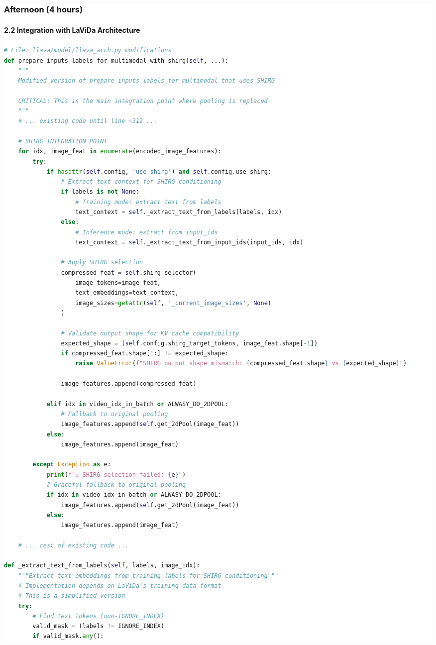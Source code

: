 ### **Afternoon (4 hours)**
#### 2.2 Integration with LaViDa Architecture
```python
# File: llava/model/llava_arch.py modifications
def prepare_inputs_labels_for_multimodal_with_shirg(self, ...):
    """
    Modified version of prepare_inputs_labels_for_multimodal that uses SHIRG
    
    CRITICAL: This is the main integration point where pooling is replaced
    """
    # ... existing code until line ~312 ...
    
    # SHIRG INTEGRATION POINT
    for idx, image_feat in enumerate(encoded_image_features):
        try:
            if hasattr(self.config, 'use_shirg') and self.config.use_shirg:
                # Extract text context for SHIRG conditioning
                if labels is not None:
                    # Training mode: extract text from labels
                    text_context = self._extract_text_from_labels(labels, idx)
                else:
                    # Inference mode: extract from input_ids
                    text_context = self._extract_text_from_input_ids(input_ids, idx)
                
                # Apply SHIRG selection
                compressed_feat = self.shirg_selector(
                    image_tokens=image_feat,
                    text_embeddings=text_context,
                    image_sizes=getattr(self, '_current_image_sizes', None)
                )
                
                # Validate output shape for KV cache compatibility
                expected_shape = (self.config.shirg_target_tokens, image_feat.shape[-1])
                if compressed_feat.shape[1:] != expected_shape:
                    raise ValueError(f"SHIRG output shape mismatch: {compressed_feat.shape} vs {expected_shape}")
                
                image_features.append(compressed_feat)
                
            elif idx in video_idx_in_batch or ALWASY_DO_2DPOOL:
                # Fallback to original pooling
                image_features.append(self.get_2dPool(image_feat))
            else:
                image_features.append(image_feat)
                
        except Exception as e:
            print(f"⚠️ SHIRG selection failed: {e}")
            # Graceful fallback to original pooling
            if idx in video_idx_in_batch or ALWASY_DO_2DPOOL:
                image_features.append(self.get_2dPool(image_feat))
            else:
                image_features.append(image_feat)
    
    # ... rest of existing code ...

def _extract_text_from_labels(self, labels, image_idx):
    """Extract text embeddings from training labels for SHIRG conditioning"""
    # Implementation depends on LaViDa's training data format
    # This is a simplified version
    try:
        # Find text tokens (non-IGNORE_INDEX)
        valid_mask = (labels != IGNORE_INDEX)
        if valid_mask.any():
```